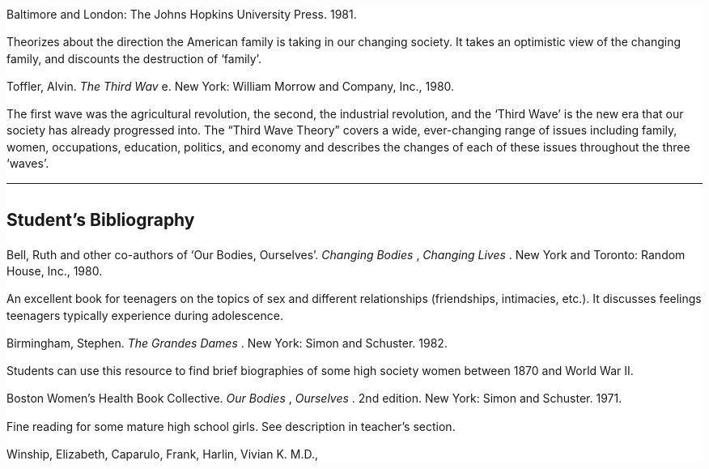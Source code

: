   </i>
  Baltimore and London: The Johns Hopkins University Press. 1981.
 </p>
 <p>
  Theorizes about the direction the American family is taking in our changing society. It takes an optimistic view of the changing family, and discounts the destruction of ‘family’.
 </p>
 <p>
  Toffler, Alvin.
  <i>
   The Third Wav
  </i>
  e. New York: William Morrow and Company, Inc., 1980.
 </p>
 <p>
  The first wave was the agricultural revolution, the second, the industrial revolution, and the ‘Third Wave’ is the new era that our society has already progressed into. The “Third Wave Theory” covers a wide, ever-changing range of issues including family, women, occupations, education, politics, and economy and describes the changes of each of these issues throughout the three ‘waves’.
 </p>
<hr/>
 <h2>
  Student’s Bibliography
 </h2>
 Bell, Ruth and other co-authors of ‘Our Bodies, Ourselves’.
 <i>
  Changing Bodies
 </i>
 ,
 <i>
  Changing Lives
 </i>
 . New York and Toronto: Random House, Inc., 1980.
 <p>
  An excellent book for teenagers on the topics of sex and different relationships (friendships, intimacies, etc.). It discusses feelings teenagers typically experience during adolescence.
 </p>
 <p>
  Birmingham, Stephen.
  <i>
   The Grandes Dames
  </i>
  . New York: Simon and Schuster. 1982.
 </p>
 <p>
  Students can use this resource to find brief biographies of some high society women between 1870 and World War II.
 </p>
 <p>
  Boston Women’s Health Book Collective.
  <i>
   Our Bodies
  </i>
  ,
  <i>
   Ourselves
  </i>
  . 2nd edition. New York: Simon and Schuster. 1971.
 </p>
 <p>
  Fine reading for some mature high school girls. See description in teacher’s section.
 </p>
 <p>
  Winship, Elizabeth, Caparulo, Frank, Harlin, Vivian K. M.D.,
